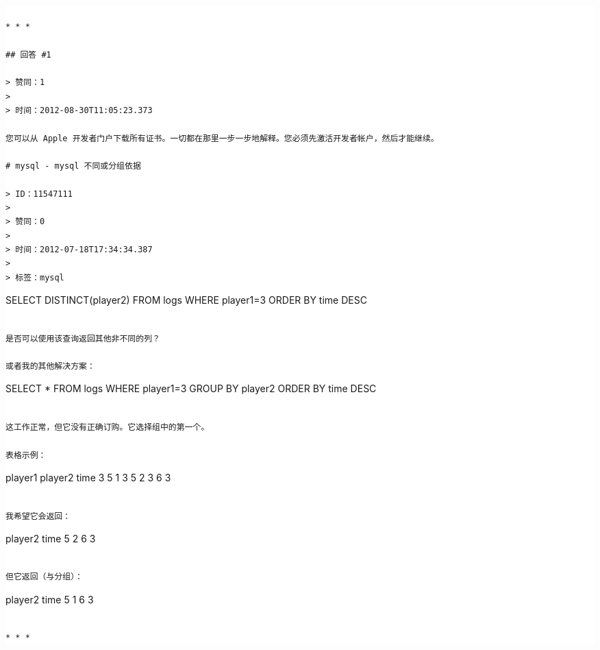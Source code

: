 ```****

* * *

## 回答 #1

> 赞同：1
> 
> 时间：2012-08-30T11:05:23.373

您可以从 Apple 开发者门户下载所有证书。一切都在那里一步一步地解释。您必须先激活开发者帐户，然后才能继续。

# mysql - mysql 不同或分组依据

> ID：11547111
> 
> 赞同：0
> 
> 时间：2012-07-18T17:34:34.387
> 
> 标签：mysql

```
SELECT DISTINCT(player2) FROM logs 
WHERE player1=3 
ORDER BY time DESC 
```

是否可以使用该查询返回其他非不同的列？

或者我的其他解决方案：

```
SELECT * FROM logs 
WHERE player1=3 
GROUP BY player2 ORDER BY time DESC 
```

这工作正常，但它没有正确订购。它选择组中的第一个。

表格示例：

```
player1 player2 time
3        5        1
3        5        2
3        6        3 
```

我希望它会返回：

```
player2 time
5        2
6        3 
```

但它返回（与分组）：

```
player2 time
5        1
6        3 
```

* * *
```